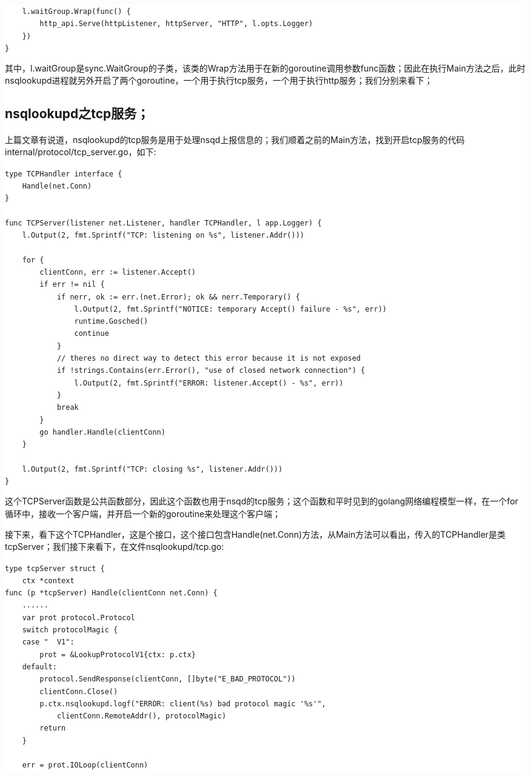 ```golang
	l.waitGroup.Wrap(func() {
		http_api.Serve(httpListener, httpServer, "HTTP", l.opts.Logger)
	})
}
```

其中，l.waitGroup是sync.WaitGroup的子类，该类的Wrap方法用于在新的goroutine调用参数func函数；因此在执行Main方法之后，此时nsqlookupd进程就另外开启了两个goroutine，一个用于执行tcp服务，一个用于执行http服务；我们分别来看下；

## nsqlookupd之tcp服务；

上篇文章有说道，nsqlookupd的tcp服务是用于处理nsqd上报信息的；我们顺着之前的Main方法，找到开启tcp服务的代码internal/protocol/tcp_server.go，如下:
```golang
type TCPHandler interface {
	Handle(net.Conn)
}

func TCPServer(listener net.Listener, handler TCPHandler, l app.Logger) {
	l.Output(2, fmt.Sprintf("TCP: listening on %s", listener.Addr()))

	for {
		clientConn, err := listener.Accept()
		if err != nil {
			if nerr, ok := err.(net.Error); ok && nerr.Temporary() {
				l.Output(2, fmt.Sprintf("NOTICE: temporary Accept() failure - %s", err))
				runtime.Gosched()
				continue
			}
			// theres no direct way to detect this error because it is not exposed
			if !strings.Contains(err.Error(), "use of closed network connection") {
				l.Output(2, fmt.Sprintf("ERROR: listener.Accept() - %s", err))
			}
			break
		}
		go handler.Handle(clientConn)
	}

	l.Output(2, fmt.Sprintf("TCP: closing %s", listener.Addr()))
}
```
这个TCPServer函数是公共函数部分，因此这个函数也用于nsqd的tcp服务；这个函数和平时见到的golang网络编程模型一样，在一个for循环中，接收一个客户端，并开启一个新的goroutine来处理这个客户端；

接下来，看下这个TCPHandler，这是个接口，这个接口包含Handle(net.Conn)方法，从Main方法可以看出，传入的TCPHandler是类tcpServer；我们接下来看下，在文件nsqlookupd/tcp.go:
```golang
type tcpServer struct {
	ctx *context
func (p *tcpServer) Handle(clientConn net.Conn) {
	......
	var prot protocol.Protocol
	switch protocolMagic {
	case "  V1":
		prot = &LookupProtocolV1{ctx: p.ctx}
	default:
		protocol.SendResponse(clientConn, []byte("E_BAD_PROTOCOL"))
		clientConn.Close()
		p.ctx.nsqlookupd.logf("ERROR: client(%s) bad protocol magic '%s'",
			clientConn.RemoteAddr(), protocolMagic)
		return
	}

	err = prot.IOLoop(clientConn)
```